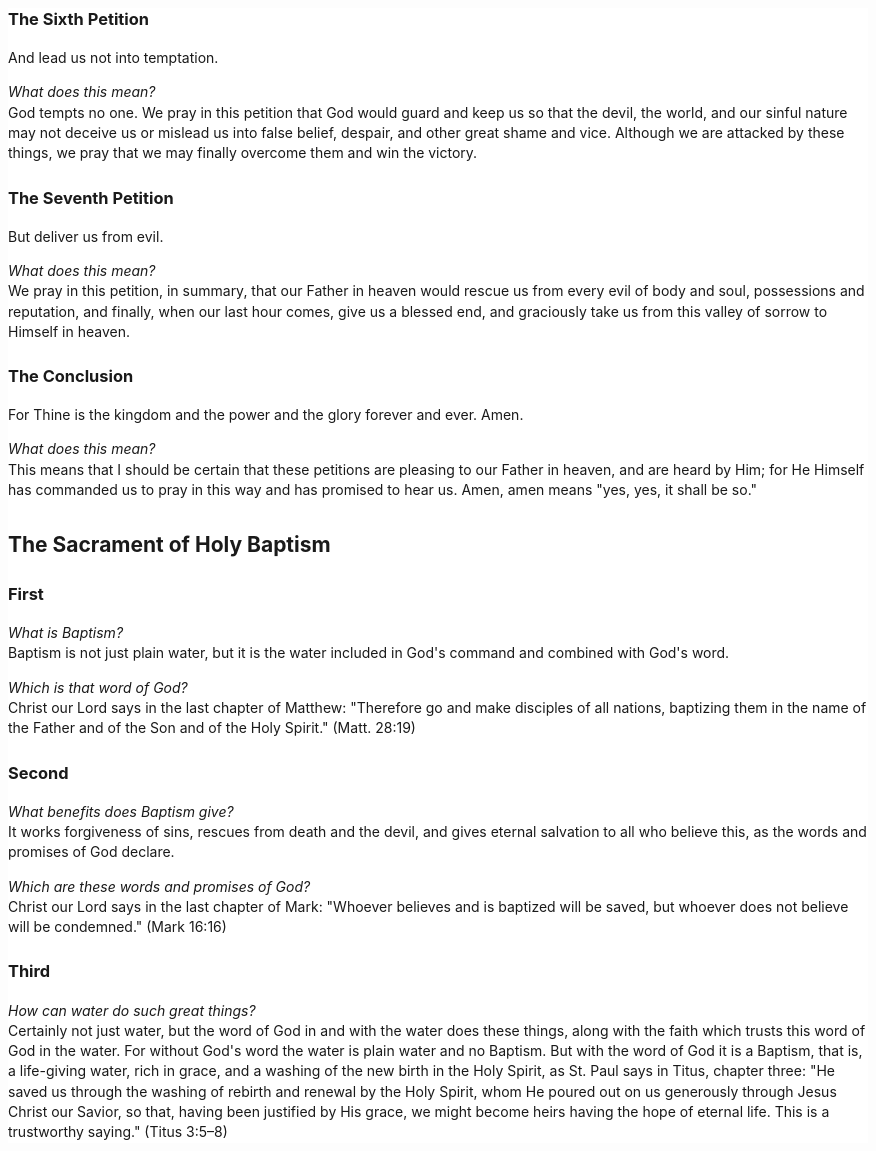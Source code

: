 ### The Sixth Petition
And lead us not into temptation.

*What does this mean?*  
God tempts no one. We pray in this petition that God would guard and keep us so that the devil, the world, and our sinful nature may not deceive us or mislead us into false belief, despair, and other great shame and vice. Although we are attacked by these things, we pray that we may finally overcome them and win the victory.

### The Seventh Petition
But deliver us from evil.

*What does this mean?*  
We pray in this petition, in summary, that our Father in heaven would rescue us from every evil of body and soul, possessions and reputation, and finally, when our last hour comes, give us a blessed end, and graciously take us from this valley of sorrow to Himself in heaven.

### The Conclusion
For Thine is the kingdom and the power and the glory forever and ever. Amen.

*What does this mean?*  
This means that I should be certain that these petitions are pleasing to our Father in heaven, and are heard by Him; for He Himself has commanded us to pray in this way and has promised to hear us. Amen, amen means "yes, yes, it shall be so."

## The Sacrament of Holy Baptism

### First
*What is Baptism?*  
Baptism is not just plain water, but it is the water included in God's command and combined with God's word.

*Which is that word of God?*  
Christ our Lord says in the last chapter of Matthew: "Therefore go and make disciples of all nations, baptizing them in the name of the Father and of the Son and of the Holy Spirit." (Matt. 28:19)

### Second
*What benefits does Baptism give?*  
It works forgiveness of sins, rescues from death and the devil, and gives eternal salvation to all who believe this, as the words and promises of God declare.

*Which are these words and promises of God?*  
Christ our Lord says in the last chapter of Mark: "Whoever believes and is baptized will be saved, but whoever does not believe will be condemned." (Mark 16:16)

### Third
*How can water do such great things?*  
Certainly not just water, but the word of God in and with the water does these things, along with the faith which trusts this word of God in the water. For without God's word the water is plain water and no Baptism. But with the word of God it is a Baptism, that is, a life-giving water, rich in grace, and a washing of the new birth in the Holy Spirit, as St. Paul says in Titus, chapter three: "He saved us through the washing of rebirth and renewal by the Holy Spirit, whom He poured out on us generously through Jesus Christ our Savior, so that, having been justified by His grace, we might become heirs having the hope of eternal life. This is a trustworthy saying." (Titus 3:5–8)
